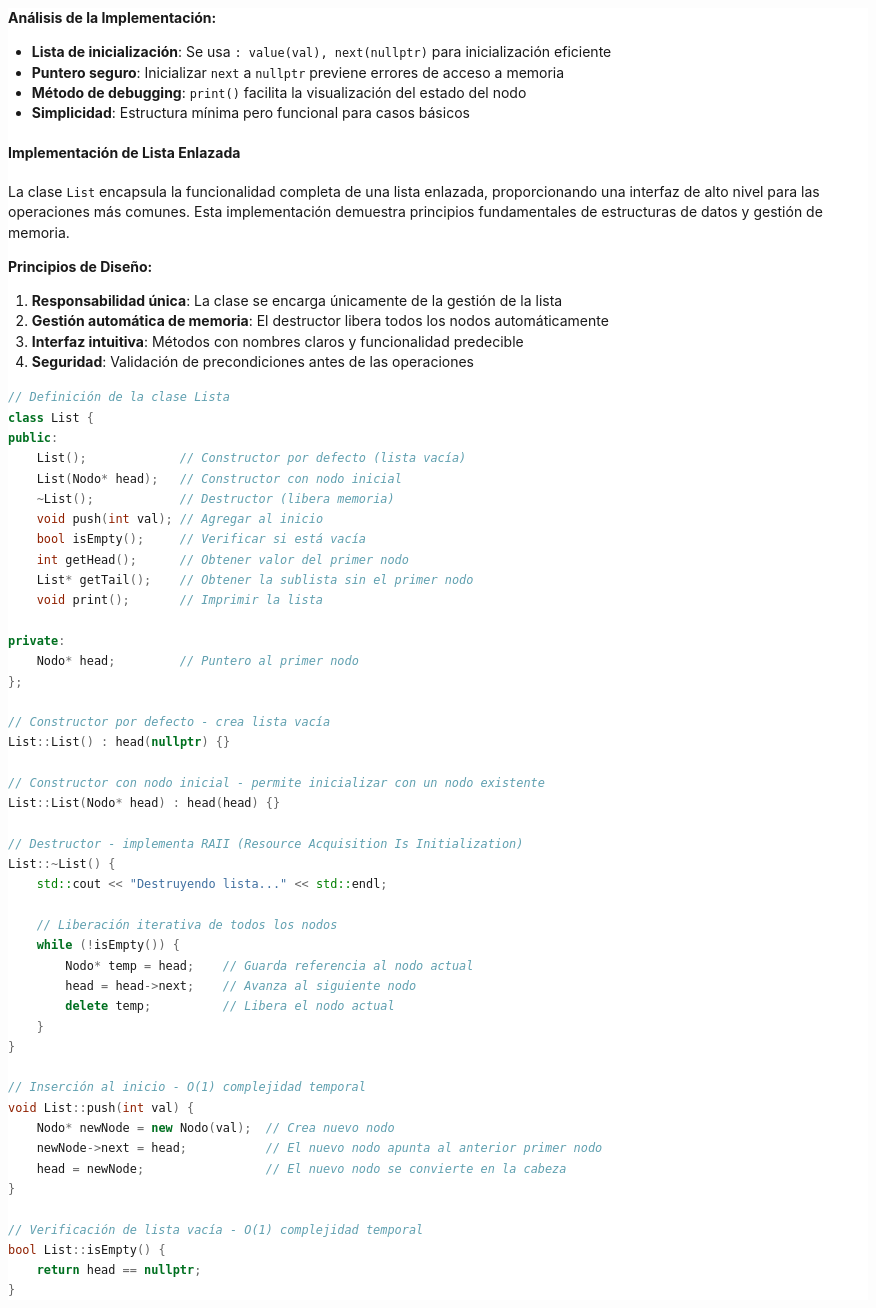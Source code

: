 **Análisis de la Implementación:**

- **Lista de inicialización**: Se usa `: value(val), next(nullptr)` para inicialización eficiente
- **Puntero seguro**: Inicializar `next` a `nullptr` previene errores de acceso a memoria
- **Método de debugging**: `print()` facilita la visualización del estado del nodo
- **Simplicidad**: Estructura mínima pero funcional para casos básicos

#### Implementación de Lista Enlazada

La clase `List` encapsula la funcionalidad completa de una lista enlazada, proporcionando una interfaz de alto nivel para las operaciones más comunes. Esta implementación demuestra principios fundamentales de estructuras de datos y gestión de memoria.

**Principios de Diseño:**

1. **Responsabilidad única**: La clase se encarga únicamente de la gestión de la lista
2. **Gestión automática de memoria**: El destructor libera todos los nodos automáticamente
3. **Interfaz intuitiva**: Métodos con nombres claros y funcionalidad predecible
4. **Seguridad**: Validación de precondiciones antes de las operaciones

```cpp
// Definición de la clase Lista
class List {
public:
    List();             // Constructor por defecto (lista vacía)
    List(Nodo* head);   // Constructor con nodo inicial
    ~List();            // Destructor (libera memoria)
    void push(int val); // Agregar al inicio
    bool isEmpty();     // Verificar si está vacía
    int getHead();      // Obtener valor del primer nodo
    List* getTail();    // Obtener la sublista sin el primer nodo
    void print();       // Imprimir la lista

private:
    Nodo* head;         // Puntero al primer nodo
};

// Constructor por defecto - crea lista vacía
List::List() : head(nullptr) {}

// Constructor con nodo inicial - permite inicializar con un nodo existente
List::List(Nodo* head) : head(head) {}

// Destructor - implementa RAII (Resource Acquisition Is Initialization)
List::~List() {
    std::cout << "Destruyendo lista..." << std::endl;

    // Liberación iterativa de todos los nodos
    while (!isEmpty()) {
        Nodo* temp = head;    // Guarda referencia al nodo actual
        head = head->next;    // Avanza al siguiente nodo
        delete temp;          // Libera el nodo actual
    }
}

// Inserción al inicio - O(1) complejidad temporal
void List::push(int val) {
    Nodo* newNode = new Nodo(val);  // Crea nuevo nodo
    newNode->next = head;           // El nuevo nodo apunta al anterior primer nodo
    head = newNode;                 // El nuevo nodo se convierte en la cabeza
}

// Verificación de lista vacía - O(1) complejidad temporal
bool List::isEmpty() {
    return head == nullptr;
}
```